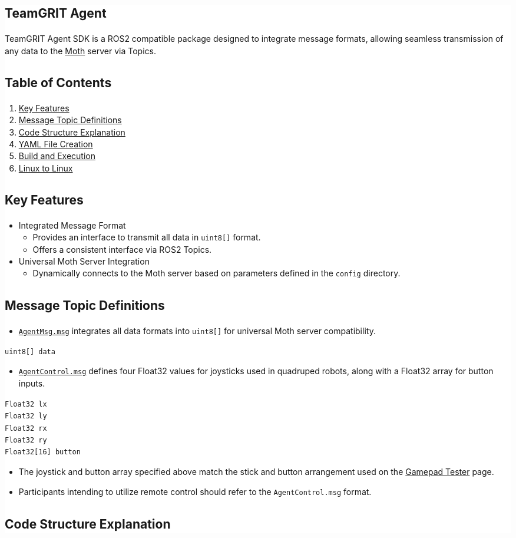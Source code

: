 ## TeamGRIT Agent

TeamGRIT Agent SDK is a ROS2 compatible package designed to integrate message formats, allowing seamless transmission of any data to the [Moth](https://docs.cobiz.kr/docs/advanced-guides/protocol/protocol-rssp) server via Topics.

## Table of Contents

1.  [Key Features](#key-features)
2.  [Message Topic Definitions](#message-topic-definitions)
3.  [Code Structure Explanation](#code-structure-explanation)
4.  [YAML File Creation](#yaml-file-creation)
5.  [Build and Execution](#build-and-execution)
6.  [Linux to Linux](#linux-to-linux)

## Key Features

  * Integrated Message Format
      * Provides an interface to transmit all data in `uint8[]` format.
      * Offers a consistent interface via ROS2 Topics.
  * Universal Moth Server Integration
      * Dynamically connects to the Moth server based on parameters defined in the `config` directory.

## Message Topic Definitions

  * [`AgentMsg.msg`](https://github.com/teamgrit-lab/ICRA-2025-QRC/blob/main/teamgrit_agent_msgs/msg/AgentMsg.msg) integrates all data formats into `uint8[]` for universal Moth server compatibility.



```
uint8[] data
```

  * [`AgentControl.msg`](https://github.com/teamgrit-lab/ICRA-2025-QRC/blob/main/teamgrit_agent_msgs/msg/AgentControl.msg) defines four Float32 values for joysticks used in quadruped robots, along with a Float32 array for button inputs.



```
Float32 lx
Float32 ly
Float32 rx
Float32 ry
Float32[16] button
```

  * The joystick and button array specified above match the stick and button arrangement used on the [Gamepad Tester](https://hardwaretester.com/gamepad) page.

  * Participants intending to utilize remote control should refer to the `AgentControl.msg` format.

## Code Structure Explanation
